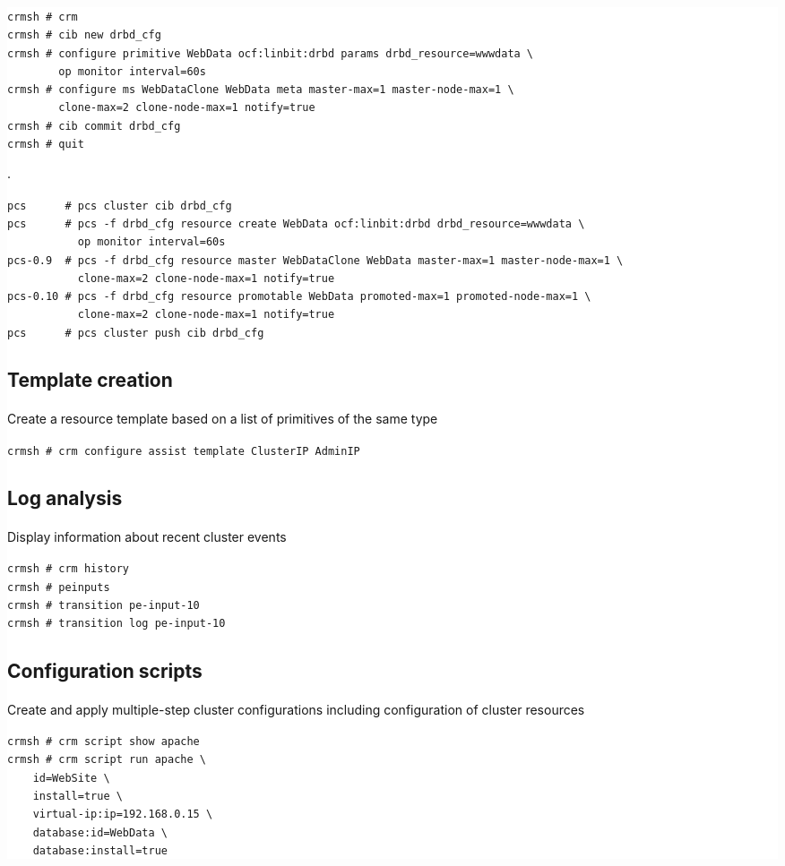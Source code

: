     crmsh # crm
    crmsh # cib new drbd_cfg
    crmsh # configure primitive WebData ocf:linbit:drbd params drbd_resource=wwwdata \
            op monitor interval=60s
    crmsh # configure ms WebDataClone WebData meta master-max=1 master-node-max=1 \
            clone-max=2 clone-node-max=1 notify=true
    crmsh # cib commit drbd_cfg
    crmsh # quit
.

    pcs      # pcs cluster cib drbd_cfg
    pcs      # pcs -f drbd_cfg resource create WebData ocf:linbit:drbd drbd_resource=wwwdata \
               op monitor interval=60s
    pcs-0.9  # pcs -f drbd_cfg resource master WebDataClone WebData master-max=1 master-node-max=1 \
               clone-max=2 clone-node-max=1 notify=true
    pcs-0.10 # pcs -f drbd_cfg resource promotable WebData promoted-max=1 promoted-node-max=1 \
               clone-max=2 clone-node-max=1 notify=true
    pcs      # pcs cluster push cib drbd_cfg

## Template creation

Create a resource template based on a list of primitives of the same
type

    crmsh # crm configure assist template ClusterIP AdminIP

## Log analysis

Display information about recent cluster events

    crmsh # crm history
    crmsh # peinputs
    crmsh # transition pe-input-10
    crmsh # transition log pe-input-10

## Configuration scripts

Create and apply multiple-step cluster configurations including
configuration of cluster resources

    crmsh # crm script show apache
    crmsh # crm script run apache \
        id=WebSite \
        install=true \
        virtual-ip:ip=192.168.0.15 \
        database:id=WebData \
        database:install=true
